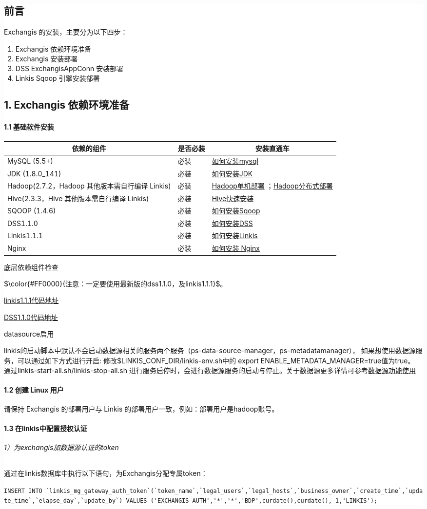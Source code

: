## 前言

Exchangis 的安装，主要分为以下四步：

1. Exchangis 依赖环境准备
2. Exchangis 安装部署
3. DSS ExchangisAppConn 安装部署
4. Linkis Sqoop 引擎安装部署

## 1. Exchangis 依赖环境准备

#### 1.1 基础软件安装

| 依赖的组件                                 | 是否必装 | 安装直通车 |
|---------------------------------------| ------ | --------------- |
| MySQL (5.5+)                          | 必装  | [如何安装mysql](https://www.runoob.com/mysql/mysql-install.html) |
| JDK (1.8.0_141)                       | 必装 | [如何安装JDK](https://www.runoob.com/java/java-environment-setup.html) |
| Hadoop(2.7.2，Hadoop 其他版本需自行编译 Linkis) | 必装 | [Hadoop单机部署](https://linkis.apache.org/zh-CN/docs/latest/deployment/quick_deploy) ；[Hadoop分布式部署](https://linkis.apache.org/zh-CN/docs/latest/deployment/quick_deploy) |
| Hive(2.3.3，Hive 其他版本需自行编译 Linkis)     | 必装 | [Hive快速安装](https://linkis.apache.org/zh-CN/docs/latest/deployment/quick_deploy) |
| SQOOP (1.4.6)                         | 必装 | [如何安装Sqoop](https://sqoop.apache.org/docs/1.4.6/SqoopUserGuide.html) |
| DSS1.1.0                              | 必装 | [如何安装DSS](https://github.com/WeBankFinTech/DataSphereStudio-Doc/blob/main/zh_CN/%E5%AE%89%E8%A3%85%E9%83%A8%E7%BD%B2/DSS%26Linkis%E4%B8%80%E9%94%AE%E9%83%A8%E7%BD%B2%E6%96%87%E6%A1%A3%E5%8D%95%E6%9C%BA%E7%89%88.md) |
| Linkis1.1.1                           | 必装 | [如何安装Linkis](https://linkis.apache.org/zh-CN/docs/latest/deployment/quick_deploy) |
| Nginx                                 | 必装 | [如何安装 Nginx](http://nginx.org/en/linux_packages.html) |

底层依赖组件检查

$\color{#FF0000}{注意：一定要使用最新版的dss1.1.0，及linkis1.1.1}$。

[linkis1.1.1代码地址](https://github.com/apache/incubator-linkis/tree/release-1.1.1)    

[DSS1.1.0代码地址](https://github.com/WeBankFinTech/DataSphereStudio/tree/dev-1.1.0)

datasource启用

linkis的启动脚本中默认不会启动数据源相关的服务两个服务（ps-data-source-manager，ps-metadatamanager）， 如果想使用数据源服务，可以通过如下方式进行开启: 修改$LINKIS_CONF_DIR/linkis-env.sh中的 export ENABLE_METADATA_MANAGER=true值为true。 通过linkis-start-all.sh/linkis-stop-all.sh 进行服务启停时，会进行数据源服务的启动与停止。关于数据源更多详情可参考[数据源功能使用](https://linkis.apache.org/zh-CN/docs/latest/deployment/start-metadatasource) 

#### 1.2 创建 Linux 用户

请保持 Exchangis 的部署用户与 Linkis 的部署用户一致，例如：部署用户是hadoop账号。

#### 1.3 在linkis中配置授权认证

###### 1）为exchangis加数据源认证的token

通过在linkis数据库中执行以下语句，为Exchangis分配专属token：

```
INSERT INTO `linkis_mg_gateway_auth_token`(`token_name`,`legal_users`,`legal_hosts`,`business_owner`,`create_time`,`update_time`,`elapse_day`,`update_by`) VALUES ('EXCHANGIS-AUTH','*','*','BDP',curdate(),curdate(),-1,'LINKIS');
```
